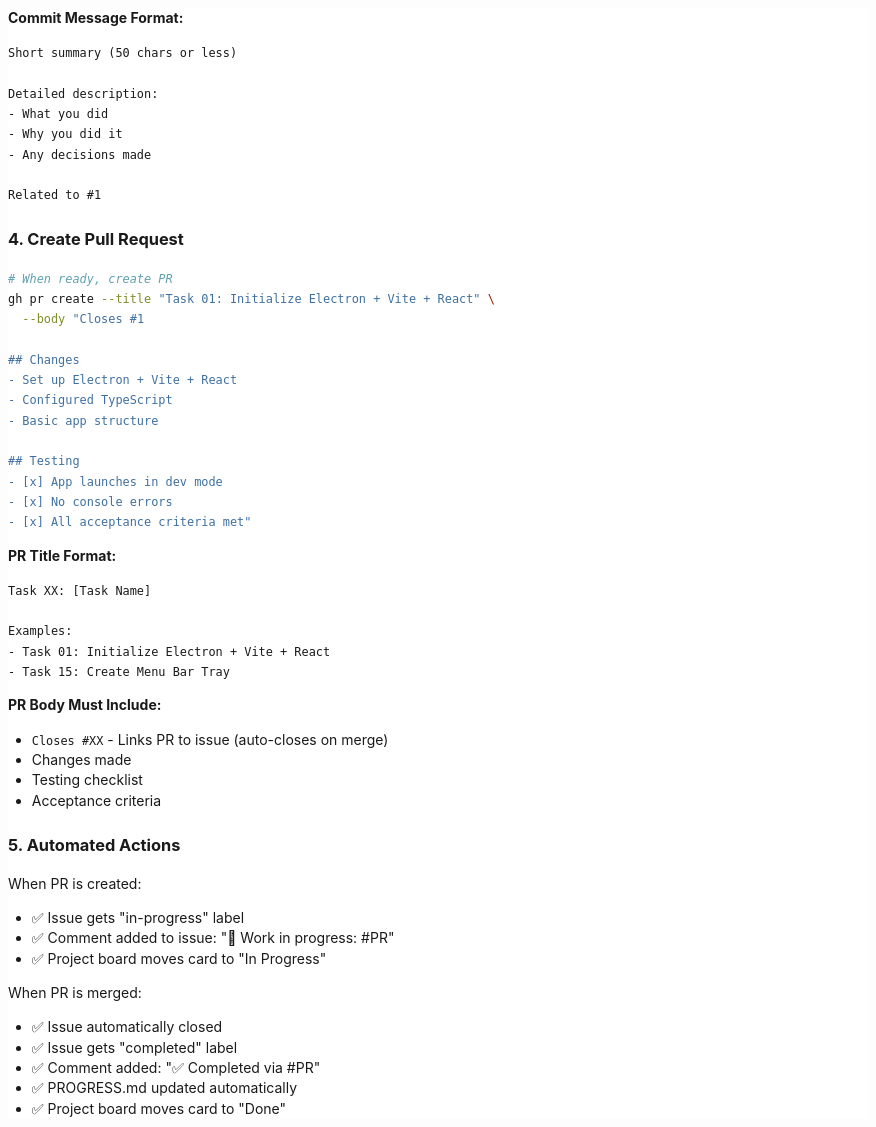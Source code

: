**Commit Message Format:**
```
Short summary (50 chars or less)

Detailed description:
- What you did
- Why you did it
- Any decisions made

Related to #1
```

### 4. Create Pull Request

```bash
# When ready, create PR
gh pr create --title "Task 01: Initialize Electron + Vite + React" \
  --body "Closes #1

## Changes
- Set up Electron + Vite + React
- Configured TypeScript
- Basic app structure

## Testing
- [x] App launches in dev mode
- [x] No console errors
- [x] All acceptance criteria met"
```

**PR Title Format:**
```
Task XX: [Task Name]

Examples:
- Task 01: Initialize Electron + Vite + React
- Task 15: Create Menu Bar Tray
```

**PR Body Must Include:**
- `Closes #XX` - Links PR to issue (auto-closes on merge)
- Changes made
- Testing checklist
- Acceptance criteria

### 5. Automated Actions

When PR is created:
- ✅ Issue gets "in-progress" label
- ✅ Comment added to issue: "🔧 Work in progress: #PR"
- ✅ Project board moves card to "In Progress"

When PR is merged:
- ✅ Issue automatically closed
- ✅ Issue gets "completed" label
- ✅ Comment added: "✅ Completed via #PR"
- ✅ PROGRESS.md updated automatically
- ✅ Project board moves card to "Done"
